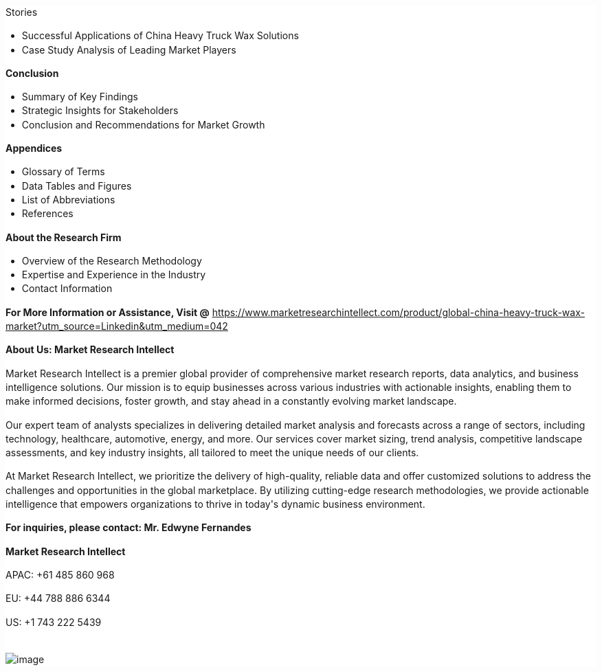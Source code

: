 Stories</strong></p><ul><li>Successful Applications of China Heavy Truck Wax Solutions</li><li>Case Study Analysis of Leading Market Players</li></ul><p><strong>Conclusion</strong></p><ul><li>Summary of Key Findings</li><li>Strategic Insights for Stakeholders</li><li>Conclusion and Recommendations for Market Growth</li></ul><p><strong>Appendices</strong></p><ul><li>Glossary of Terms</li><li>Data Tables and Figures</li><li>List of Abbreviations</li><li>References</li></ul><p><strong>About the Research Firm</strong></p><ul><li>Overview of the Research Methodology</li><li>Expertise and Experience in the Industry</li><li>Contact Information</li></ul></div><div class="article-main__content" data-test-id="publishing-text-block"><p><span class="font-[700]"><strong>For More Information or Assistance, Visit @</strong>&nbsp;<a href="https://www.marketresearchintellect.com/product/global-china-heavy-truck-wax-market?utm_source=Linkedin&utm_medium=042">https://www.marketresearchintellect.com/product/global-china-heavy-truck-wax-market?utm_source=Linkedin&utm_medium=042</a></span></p><p><strong>About Us: Market Research Intellect</strong></p><p>Market Research Intellect is a premier global provider of comprehensive market research reports, data analytics, and business intelligence solutions. Our mission is to equip businesses across various industries with actionable insights, enabling them to make informed decisions, foster growth, and stay ahead in a constantly evolving market landscape.</p><p>Our expert team of analysts specializes in delivering detailed market analysis and forecasts across a range of sectors, including technology, healthcare, automotive, energy, and more. Our services cover market sizing, trend analysis, competitive landscape assessments, and key industry insights, all tailored to meet the unique needs of our clients.</p><p>At Market Research Intellect, we prioritize the delivery of high-quality, reliable data and offer customized solutions to address the challenges and opportunities in the global marketplace. By utilizing cutting-edge research methodologies, we provide actionable intelligence that empowers organizations to thrive in today's dynamic business environment.</p><p><strong>For inquiries, please contact: Mr. Edwyne Fernandes</strong></p><p><strong>Market Research Intellect</strong></p><p>APAC: +61 485 860 968</p><p>EU: +44 788 886 6344</p><p>US: +1 743 222 5439</p></div><div class="article-main__content" data-test-id="publishing-text-block">&nbsp;</div>
![image](https://github.com/user-attachments/assets/553c5487-31e7-4d98-a338-3a4014419ed1)

